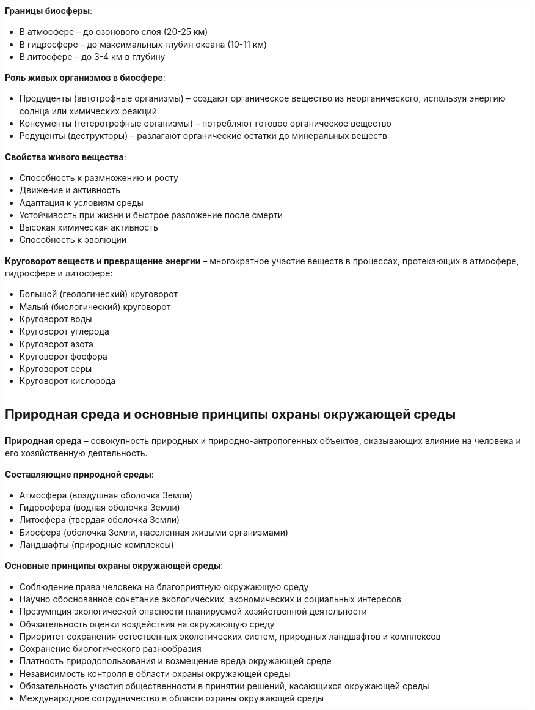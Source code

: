 **Границы биосферы**:
- В атмосфере – до озонового слоя (20-25 км)
- В гидросфере – до максимальных глубин океана (10-11 км)
- В литосфере – до 3-4 км в глубину

**Роль живых организмов в биосфере**:
- Продуценты (автотрофные организмы) – создают органическое вещество из неорганического, используя энергию солнца или химических реакций
- Консументы (гетеротрофные организмы) – потребляют готовое органическое вещество
- Редуценты (деструкторы) – разлагают органические остатки до минеральных веществ

**Свойства живого вещества**:
- Способность к размножению и росту
- Движение и активность
- Адаптация к условиям среды
- Устойчивость при жизни и быстрое разложение после смерти
- Высокая химическая активность
- Способность к эволюции

**Круговорот веществ и превращение энергии** – многократное участие веществ в процессах, протекающих в атмосфере, гидросфере и литосфере:
- Большой (геологический) круговорот
- Малый (биологический) круговорот
- Круговорот воды
- Круговорот углерода
- Круговорот азота
- Круговорот фосфора
- Круговорот серы
- Круговорот кислорода

## Природная среда и основные принципы охраны окружающей среды

**Природная среда** – совокупность природных и природно-антропогенных объектов, оказывающих влияние на человека и его хозяйственную деятельность.

**Составляющие природной среды**:
- Атмосфера (воздушная оболочка Земли)
- Гидросфера (водная оболочка Земли)
- Литосфера (твердая оболочка Земли)
- Биосфера (оболочка Земли, населенная живыми организмами)
- Ландшафты (природные комплексы)

**Основные принципы охраны окружающей среды**:
- Соблюдение права человека на благоприятную окружающую среду
- Научно обоснованное сочетание экологических, экономических и социальных интересов
- Презумпция экологической опасности планируемой хозяйственной деятельности
- Обязательность оценки воздействия на окружающую среду
- Приоритет сохранения естественных экологических систем, природных ландшафтов и комплексов
- Сохранение биологического разнообразия
- Платность природопользования и возмещение вреда окружающей среде
- Независимость контроля в области охраны окружающей среды
- Обязательность участия общественности в принятии решений, касающихся окружающей среды
- Международное сотрудничество в области охраны окружающей среды
